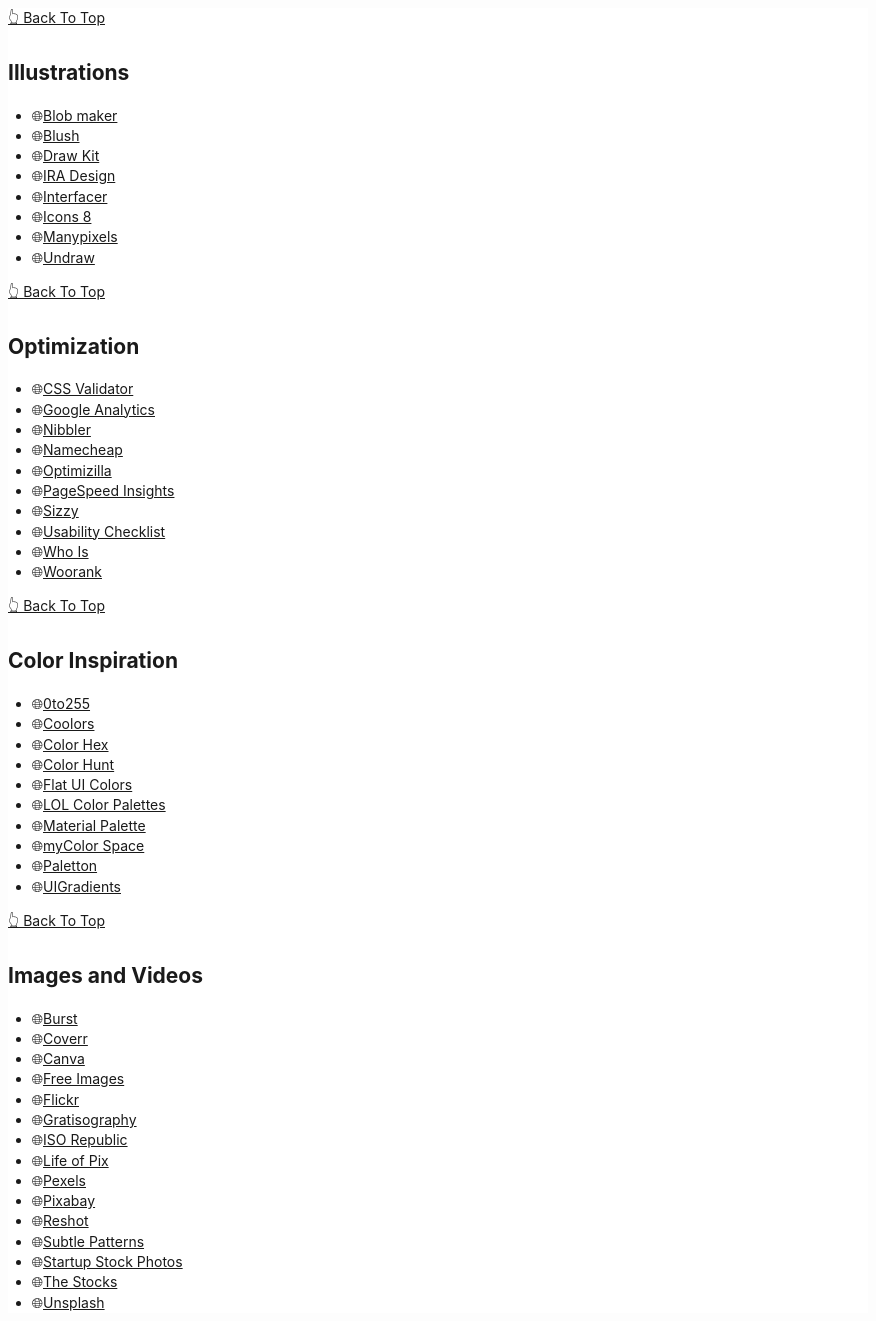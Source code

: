 [👆 Back To Top](#table-of-contents)

## Illustrations

- 🌐[Blob maker](https://www.blobmaker.app/)
- 🌐[Blush](https://blush.design/)
- 🌐[Draw Kit](https://drawkit.io/)
- 🌐[IRA Design](https://iradesign.io/gallery/illustrations)
- 🌐[Interfacer](https://interfacer.xyz/)
- 🌐[Icons 8](https://icons8.com/ouch)
- 🌐[Manypixels](https://gallery.manypixels.co/)
- 🌐[Undraw](https://undraw.co/illustrations)

[👆 Back To Top](#table-of-contents)

## Optimization

- 🌐[CSS Validator](https://jigsaw.w3.org/css-validator/)
- 🌐[Google Analytics](https://marketingplatform.google.com/about/analytics/)
- 🌐[Nibbler](https://nibbler.silktide.com/en_US)
- 🌐[Namecheap](https://www.namecheap.com/)
- 🌐[Optimizilla](http://optimizilla.com/)
- 🌐[PageSpeed Insights](https://developers.google.com/speed/pagespeed/insights/)
- 🌐[Sizzy](https://sizzy.co/)
- 🌐[Usability Checklist](https://stayintech.com/info/UX)
- 🌐[Who Is](https://who.is/)
- 🌐[Woorank](https://www.woorank.com/)

[👆 Back To Top](#table-of-contents)

## Color Inspiration

- 🌐[0to255](https://www.0to255.com/)
- 🌐[Coolors](https://coolors.co/)
- 🌐[Color Hex](https://www.color-hex.com/)
- 🌐[Color Hunt](https://colorhunt.co/)
- 🌐[Flat UI Colors](https://flatuicolors.com/)
- 🌐[LOL Color Palettes](https://www.webdesignrankings.com/resources/lolcolors/)
- 🌐[Material Palette](https://www.materialpalette.com/)
- 🌐[myColor Space](https://mycolor.space/)
- 🌐[Paletton](http://paletton.com/)
- 🌐[UIGradients](https://uigradients.com/#Kyoto)

[👆 Back To Top](#table-of-contents)

## Images and Videos

- 🌐[Burst](https://burst.shopify.com/)
- 🌐[Coverr](http://www.coverr.co/)
- 🌐[Canva](https://www.canva.com/photos/free/)
- 🌐[Free Images](https://www.freeimages.com/)
- 🌐[Flickr](https://www.flickr.com/)
- 🌐[Gratisography](https://gratisography.com/)
- 🌐[ISO Republic](http://isorepublic.com/)
- 🌐[Life of Pix](https://www.lifeofpix.com/)
- 🌐[Pexels](https://www.pexels.com/)
- 🌐[Pixabay](https://pixabay.com/en/)
- 🌐[Reshot](https://reshot.com/)
- 🌐[Subtle Patterns](http://subtlepatterns.com/)
- 🌐[Startup Stock Photos](http://startupstockphotos.com/)
- 🌐[The Stocks](http://thestocks.im/)
- 🌐[Unsplash](https://unsplash.com/)
